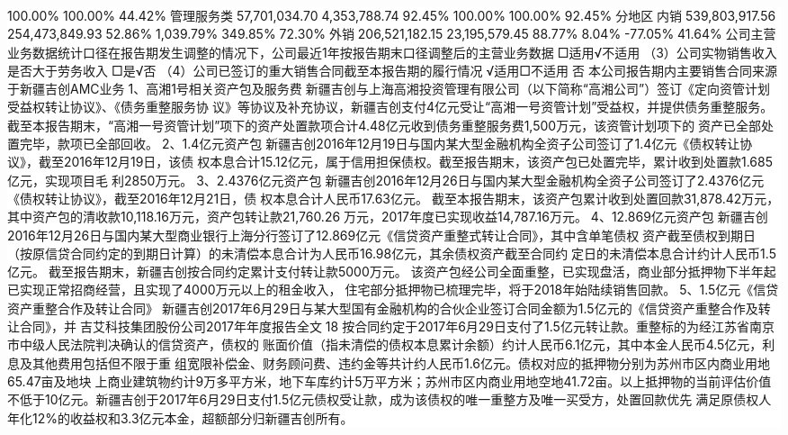 100.00%
100.00%
44.42%
管理服务类
57,701,034.70
4,353,788.74
92.45%
100.00%
100.00%
92.45%
分地区
内销
539,803,917.56
254,473,849.93
52.86%
1,039.79%
349.85%
72.30%
外销
206,521,182.15
23,195,579.45
88.77%
8.04%
-77.05%
41.64%
公司主营业务数据统计口径在报告期发生调整的情况下，公司最近1年按报告期末口径调整后的主营业务数据
□适用√不适用
（3）公司实物销售收入是否大于劳务收入
□是√否
（4）公司已签订的重大销售合同截至本报告期的履行情况
√适用□不适用
否
本公司报告期内主要销售合同来源于新疆吉创AMC业务
1、高湘1号相关资产包及服务费
新疆吉创与上海高湘投资管理有限公司（以下简称“高湘公司”）签订《定向资管计划受益权转让协议》、《债务重整服务协
议》等协议及补充协议，新疆吉创支付4亿元受让“高湘一号资管计划”受益权，并提供债务重整服务。
截至本报告期末，“高湘一号资管计划”项下的资产处置款项合计4.48亿元收到债务重整服务费1,500万元，该资管计划项下的
资产已全部处置完毕，款项已全部回收。
2、1.4亿元资产包
新疆吉创2016年12月19日与国内某大型金融机构全资子公司签订了1.4亿元《债权转让协议》，截至2016年12月19日，该债
权本息合计15.12亿元，属于信用担保债权。截至报告期末，该资产包已处置完毕，累计收到处置款1.685亿元，实现项目毛
利2850万元。
3、2.4376亿元资产包
新疆吉创2016年12月26日与国内某大型金融机构全资子公司签订了2.4376亿元《债权转让协议》，截至2016年12月21日，债
权本息合计人民币17.63亿元。
截至本报告期末，该资产包累计收到处置回款31,878.42万元，其中资产包的清收款10,118.16万元，资产包转让款21,760.26
万元，2017年度已实现收益14,787.16万元。
4、12.869亿元资产包
新疆吉创2016年12月26日与国内某大型商业银行上海分行签订了12.869亿元《信贷资产重整式转让合同》，其中含单笔债权
资产截至债权到期日（按原信贷合同约定的到期日计算）的未清偿本息合计为人民币16.98亿元，其余债权资产截至合同约
定日的未清偿本息合计约计人民币1.5亿元。
截至报告期末，新疆吉创按合同约定累计支付转让款5000万元。
该资产包经公司全面重整，已实现盘活，商业部分抵押物下半年起已实现正常招商经营，且实现了4000万元以上的租金收入，
住宅部分抵押物已梳理完毕，将于2018年始陆续销售回款。
5、1.5亿元《信贷资产重整合作及转让合同》
新疆吉创2017年6月29日与某大型国有金融机构的合伙企业签订合同金额为1.5亿元的《信贷资产重整合作及转让合同》，并
吉艾科技集团股份公司2017年年度报告全文
18
按合同约定于2017年6月29日支付了1.5亿元转让款。重整标的为经江苏省南京市中级人民法院判决确认的信贷资产，债权的
账面价值（指未清偿的债权本息累计余额）约计人民币6.1亿元，其中本金人民币4.5亿元，利息及其他费用包括但不限于重
组宽限补偿金、财务顾问费、违约金等共计约人民币1.6亿元。债权对应的抵押物分别为苏州市区内商业用地65.47亩及地块
上商业建筑物约计9万多平方米，地下车库约计5万平方米；苏州市区内商业用地空地41.72亩。以上抵押物的当前评估价值
不低于10亿元。新疆吉创于2017年6月29日支付1.5亿元债权受让款，成为该债权的唯一重整方及唯一买受方，处置回款优先
满足原债权人年化12%的收益权和3.3亿元本金，超额部分归新疆吉创所有。